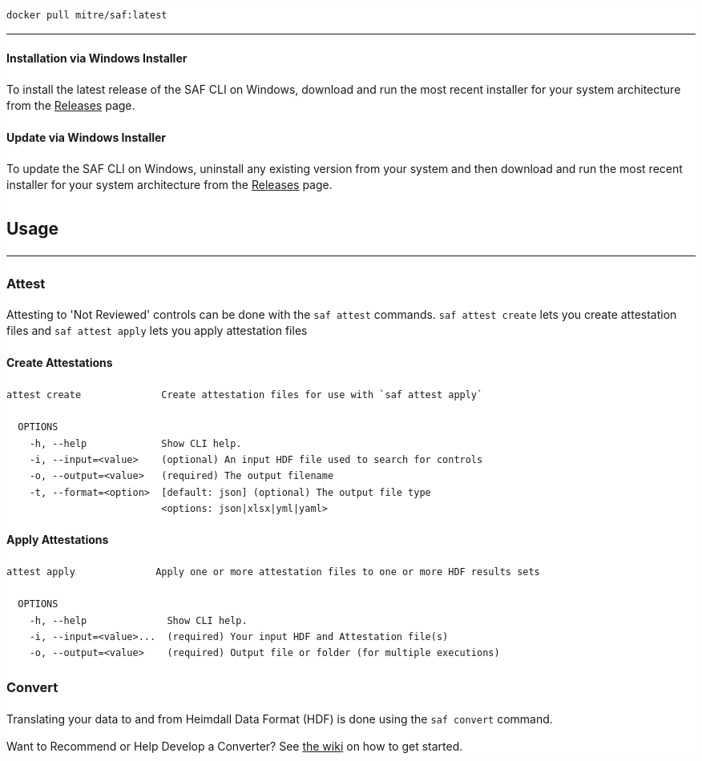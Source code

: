 ```bash
docker pull mitre/saf:latest
```

---

#### Installation via Windows Installer

To install the latest release of the SAF CLI on Windows, download and run the most recent installer for your system architecture from the [Releases](https://github.com/mitre/saf/releases) page.

#### Update via Windows Installer

To update the SAF CLI on Windows, uninstall any existing version from your system and then download and run the most recent installer for your system architecture from the [Releases](https://github.com/mitre/saf/releases) page.

## Usage
---

### Attest

Attesting to 'Not Reviewed' controls can be done with the `saf attest` commands. `saf attest create` lets you create attestation files and `saf attest apply` lets you apply attestation files

#### Create Attestations
```
attest create              Create attestation files for use with `saf attest apply`

  OPTIONS
    -h, --help             Show CLI help.
    -i, --input=<value>    (optional) An input HDF file used to search for controls
    -o, --output=<value>   (required) The output filename
    -t, --format=<option>  [default: json] (optional) The output file type
                           <options: json|xlsx|yml|yaml>
```

#### Apply Attestations
```
attest apply              Apply one or more attestation files to one or more HDF results sets

  OPTIONS
    -h, --help              Show CLI help.
    -i, --input=<value>...  (required) Your input HDF and Attestation file(s)
    -o, --output=<value>    (required) Output file or folder (for multiple executions)
```

### Convert

Translating your data to and from Heimdall Data Format (HDF) is done using the `saf convert` command.

Want to Recommend or Help Develop a Converter? See [the wiki](https://github.com/mitre/saf/wiki/How-to-recommend-development-of-a-mapper) on how to get started.
